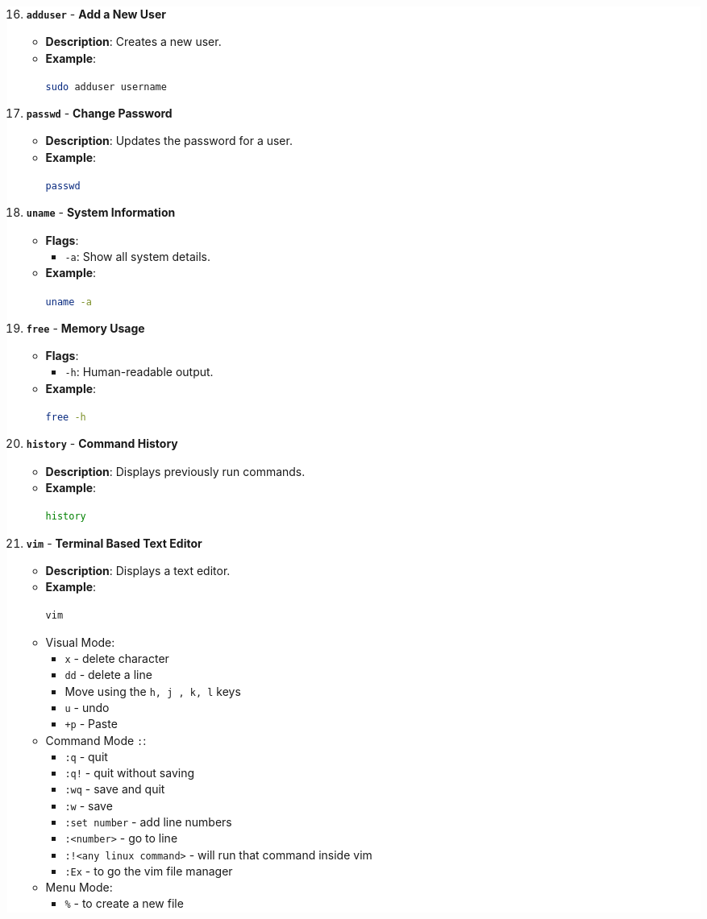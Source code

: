 16. **`adduser`** - **Add a New User**

    - **Description**: Creates a new user.
    - **Example**:
      ```bash
      sudo adduser username
      ```

17. **`passwd`** - **Change Password**

    - **Description**: Updates the password for a user.
    - **Example**:
      ```bash
      passwd
      ```

18. **`uname`** - **System Information**

    - **Flags**:
      - `-a`: Show all system details.
    - **Example**:
      ```bash
      uname -a
      ```

19. **`free`** - **Memory Usage**

    - **Flags**:
      - `-h`: Human-readable output.
    - **Example**:
      ```bash
      free -h
      ```

20. **`history`** - **Command History**

    - **Description**: Displays previously run commands.
    - **Example**:
      ```bash
      history
      ```

21. **`vim`** - **Terminal Based Text Editor**
    - **Description**: Displays a text editor.
    - **Example**:
      ```bash
      vim
      ```
    - Visual Mode:
      - `x` - delete character
      - `dd` - delete a line
      - Move using the `h, j , k, l` keys
      - `u` - undo
      - `+p` - Paste
    - Command Mode `:`:
      - `:q` - quit
      - `:q!` - quit without saving
      - `:wq` - save and quit
      - `:w` - save
      - `:set number` - add line numbers
      - `:<number>` - go to line
      - `:!<any linux command>` - will run that command  inside vim
      - `:Ex` - to go the vim file manager
    - Menu Mode:
      - `%` - to create a new file
